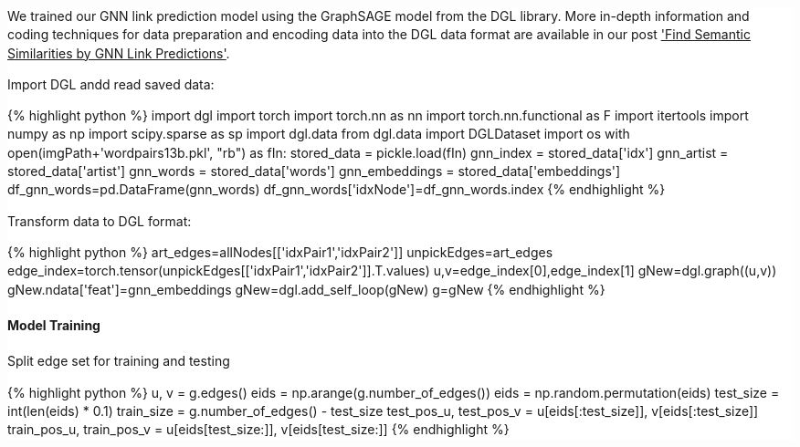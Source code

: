 
<p></p>

We trained our GNN link prediction model using the GraphSAGE model from the DGL library. More in-depth information and coding techniques for data preparation and encoding data into the DGL data format are available in our post <u><a href="http://sparklingdataocean.com/2022/11/09/knowledgeGraph4NlpGnn/"> 'Find Semantic Similarities by GNN Link Predictions'</a></u>.
<p></p>

<p></p>
Import DGL andd read saved data:
<p></p>
{% highlight python %}
import dgl
import torch
import torch.nn as nn
import torch.nn.functional as F
import itertools
import numpy as np
import scipy.sparse as sp
import dgl.data
from dgl.data import DGLDataset
import os
with open(imgPath+'wordpairs13b.pkl', "rb") as fIn:
    stored_data = pickle.load(fIn)
    gnn_index = stored_data['idx']
    gnn_artist = stored_data['artist']
    gnn_words = stored_data['words']
    gnn_embeddings = stored_data['embeddings']
df_gnn_words=pd.DataFrame(gnn_words)
df_gnn_words['idxNode']=df_gnn_words.index
{% endhighlight %}

</p><p>
Transform data to DGL format:

{% highlight python %}
art_edges=allNodes[['idxPair1','idxPair2']]
unpickEdges=art_edges
edge_index=torch.tensor(unpickEdges[['idxPair1','idxPair2']].T.values)
u,v=edge_index[0],edge_index[1]
gNew=dgl.graph((u,v))
gNew.ndata['feat']=gnn_embeddings
gNew=dgl.add_self_loop(gNew)
g=gNew
{% endhighlight %}

<p></p>
<h4>Model Training</h4>
<p></p>
Split edge set for training and testing
<p></p>

{% highlight python %}
u, v = g.edges()
eids = np.arange(g.number_of_edges())
eids = np.random.permutation(eids)
test_size = int(len(eids) * 0.1)
train_size = g.number_of_edges() - test_size
test_pos_u, test_pos_v = u[eids[:test_size]], v[eids[:test_size]]
train_pos_u, train_pos_v = u[eids[test_size:]], v[eids[test_size:]]
{% endhighlight %}
